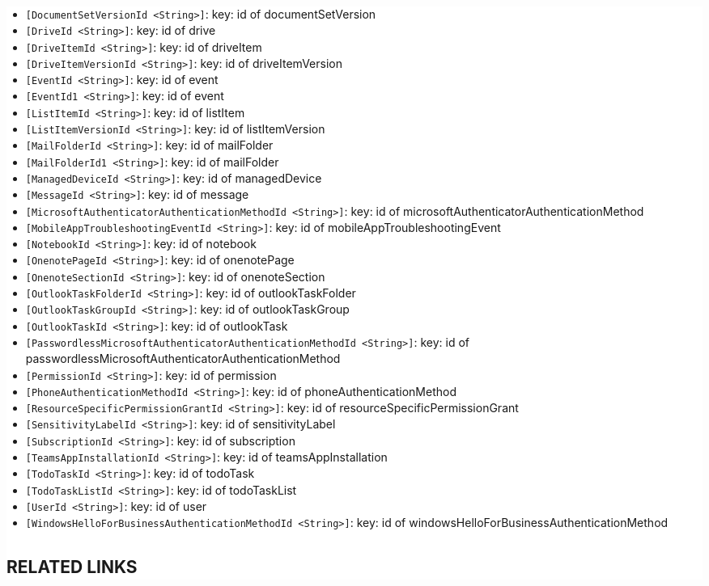   - `[DocumentSetVersionId <String>]`: key: id of documentSetVersion
  - `[DriveId <String>]`: key: id of drive
  - `[DriveItemId <String>]`: key: id of driveItem
  - `[DriveItemVersionId <String>]`: key: id of driveItemVersion
  - `[EventId <String>]`: key: id of event
  - `[EventId1 <String>]`: key: id of event
  - `[ListItemId <String>]`: key: id of listItem
  - `[ListItemVersionId <String>]`: key: id of listItemVersion
  - `[MailFolderId <String>]`: key: id of mailFolder
  - `[MailFolderId1 <String>]`: key: id of mailFolder
  - `[ManagedDeviceId <String>]`: key: id of managedDevice
  - `[MessageId <String>]`: key: id of message
  - `[MicrosoftAuthenticatorAuthenticationMethodId <String>]`: key: id of microsoftAuthenticatorAuthenticationMethod
  - `[MobileAppTroubleshootingEventId <String>]`: key: id of mobileAppTroubleshootingEvent
  - `[NotebookId <String>]`: key: id of notebook
  - `[OnenotePageId <String>]`: key: id of onenotePage
  - `[OnenoteSectionId <String>]`: key: id of onenoteSection
  - `[OutlookTaskFolderId <String>]`: key: id of outlookTaskFolder
  - `[OutlookTaskGroupId <String>]`: key: id of outlookTaskGroup
  - `[OutlookTaskId <String>]`: key: id of outlookTask
  - `[PasswordlessMicrosoftAuthenticatorAuthenticationMethodId <String>]`: key: id of passwordlessMicrosoftAuthenticatorAuthenticationMethod
  - `[PermissionId <String>]`: key: id of permission
  - `[PhoneAuthenticationMethodId <String>]`: key: id of phoneAuthenticationMethod
  - `[ResourceSpecificPermissionGrantId <String>]`: key: id of resourceSpecificPermissionGrant
  - `[SensitivityLabelId <String>]`: key: id of sensitivityLabel
  - `[SubscriptionId <String>]`: key: id of subscription
  - `[TeamsAppInstallationId <String>]`: key: id of teamsAppInstallation
  - `[TodoTaskId <String>]`: key: id of todoTask
  - `[TodoTaskListId <String>]`: key: id of todoTaskList
  - `[UserId <String>]`: key: id of user
  - `[WindowsHelloForBusinessAuthenticationMethodId <String>]`: key: id of windowsHelloForBusinessAuthenticationMethod

## RELATED LINKS

